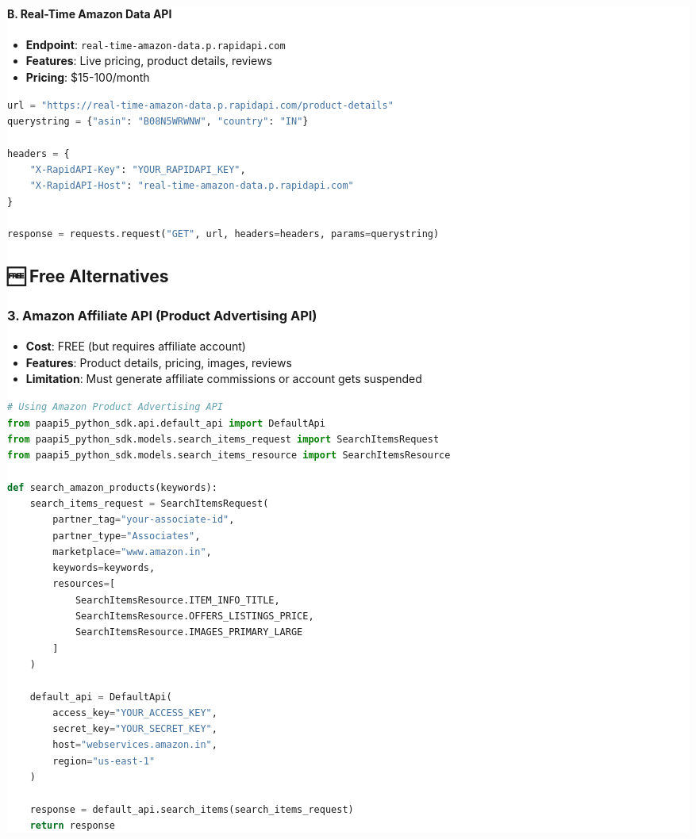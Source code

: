 #### **B. Real-Time Amazon Data API**
- **Endpoint**: `real-time-amazon-data.p.rapidapi.com`
- **Features**: Live pricing, product details, reviews
- **Pricing**: $15-100/month

```python
url = "https://real-time-amazon-data.p.rapidapi.com/product-details"
querystring = {"asin": "B08N5WRWNW", "country": "IN"}

headers = {
    "X-RapidAPI-Key": "YOUR_RAPIDAPI_KEY",
    "X-RapidAPI-Host": "real-time-amazon-data.p.rapidapi.com"
}

response = requests.request("GET", url, headers=headers, params=querystring)
```

## 🆓 **Free Alternatives**

### **3. Amazon Affiliate API (Product Advertising API)**
- **Cost**: FREE (but requires affiliate account)
- **Features**: Product details, pricing, images, reviews
- **Limitation**: Must generate affiliate commissions or account gets suspended

```python
# Using Amazon Product Advertising API
from paapi5_python_sdk.api.default_api import DefaultApi
from paapi5_python_sdk.models.search_items_request import SearchItemsRequest
from paapi5_python_sdk.models.search_items_resource import SearchItemsResource

def search_amazon_products(keywords):
    search_items_request = SearchItemsRequest(
        partner_tag="your-associate-id",
        partner_type="Associates",
        marketplace="www.amazon.in",
        keywords=keywords,
        resources=[
            SearchItemsResource.ITEM_INFO_TITLE,
            SearchItemsResource.OFFERS_LISTINGS_PRICE,
            SearchItemsResource.IMAGES_PRIMARY_LARGE
        ]
    )
    
    default_api = DefaultApi(
        access_key="YOUR_ACCESS_KEY",
        secret_key="YOUR_SECRET_KEY",
        host="webservices.amazon.in",
        region="us-east-1"
    )
    
    response = default_api.search_items(search_items_request)
    return response
```
